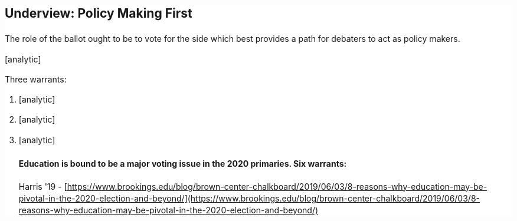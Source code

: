 ## Underview: Policy Making First
The role of the ballot ought to be to vote for the side which best provides a path for debaters to act as policy makers.

[analytic]

Three warrants:
1. [analytic]
2. [analytic]
3. [analytic]
    
    #### Education is bound to be a major voting issue in the 2020 primaries. Six warrants:
    
    Harris '19 - [https://www.brookings.edu/blog/brown-center-chalkboard/2019/06/03/8-reasons-why-education-may-be-pivotal-in-the-2020-election-and-beyond/](https://www.brookings.edu/blog/brown-center-chalkboard/2019/06/03/8-reasons-why-education-may-be-pivotal-in-the-2020-election-and-beyond/)